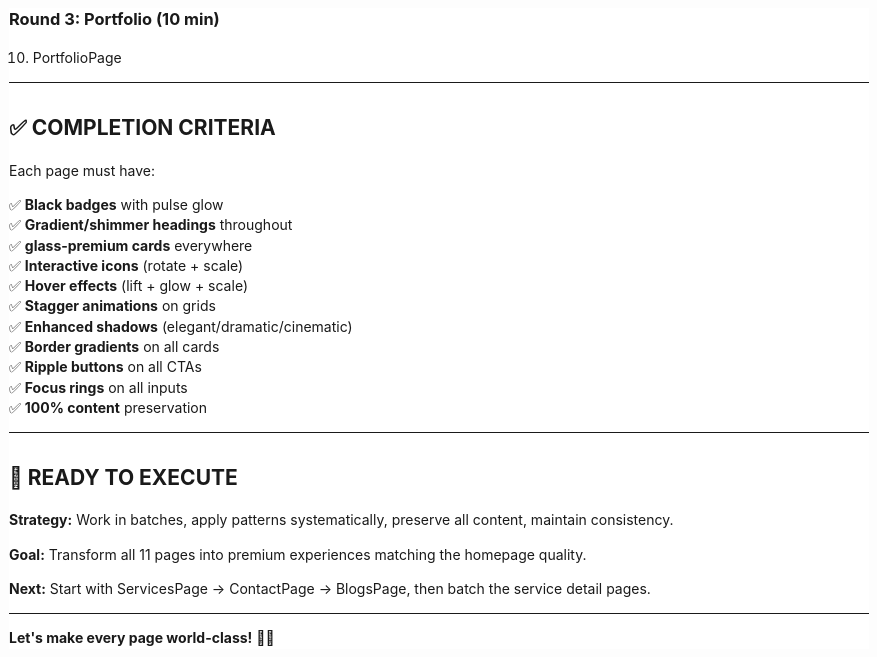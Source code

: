 ### **Round 3: Portfolio (10 min)**
10. PortfolioPage

---

## ✅ **COMPLETION CRITERIA**

Each page must have:

✅ **Black badges** with pulse glow  
✅ **Gradient/shimmer headings** throughout  
✅ **glass-premium cards** everywhere  
✅ **Interactive icons** (rotate + scale)  
✅ **Hover effects** (lift + glow + scale)  
✅ **Stagger animations** on grids  
✅ **Enhanced shadows** (elegant/dramatic/cinematic)  
✅ **Border gradients** on all cards  
✅ **Ripple buttons** on all CTAs  
✅ **Focus rings** on all inputs  
✅ **100% content** preservation  

---

## 🚀 **READY TO EXECUTE**

**Strategy:** Work in batches, apply patterns systematically, preserve all content, maintain consistency.

**Goal:** Transform all 11 pages into premium experiences matching the homepage quality.

**Next:** Start with ServicesPage → ContactPage → BlogsPage, then batch the service detail pages.

---

**Let's make every page world-class!** 💎✨
